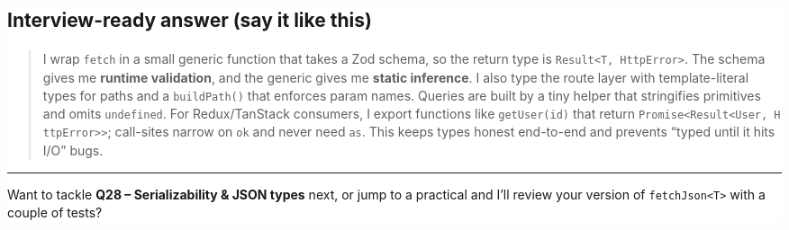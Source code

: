 
## Interview-ready answer (say it like this)

> I wrap `fetch` in a small generic function that takes a Zod schema, so the return type is `Result<T, HttpError>`. The schema gives me **runtime validation**, and the generic gives me **static inference**.
> I also type the route layer with template-literal types for paths and a `buildPath()` that enforces param names. Queries are built by a tiny helper that stringifies primitives and omits `undefined`.
> For Redux/TanStack consumers, I export functions like `getUser(id)` that return `Promise<Result<User, HttpError>>`; call-sites narrow on `ok` and never need `as`. This keeps types honest end-to-end and prevents “typed until it hits I/O” bugs.

---

Want to tackle **Q28 – Serializability & JSON types** next, or jump to a practical and I’ll review your version of `fetchJson<T>` with a couple of tests?
